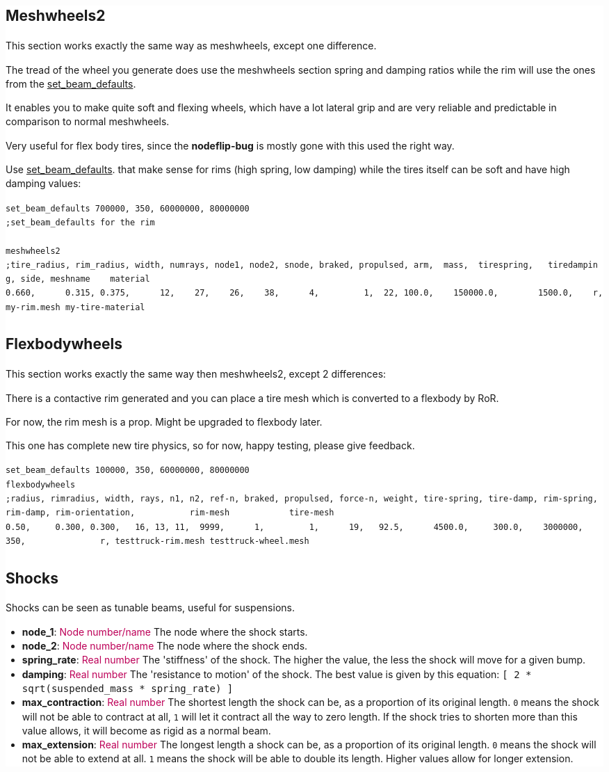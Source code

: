 
## Meshwheels2

This section works exactly the same way as meshwheels, except one difference.

The tread of the wheel you generate does use the meshwheels section spring and damping ratios while the rim will use the ones from the [set_beam_defaults](#set_beam_defaults).

It enables you to make quite soft and flexing wheels, which have a lot lateral grip and are very reliable and predictable in comparison to normal meshwheels.

Very useful for flex body tires, since the **nodeflip-bug** is mostly gone with this used the right way.

Use [set_beam_defaults](#set_beam_defaults). that make sense for rims (high spring, low damping) while the tires itself can be soft and have high damping values:

```
set_beam_defaults 700000, 350, 60000000, 80000000
;set_beam_defaults for the rim

meshwheels2
;tire_radius, rim_radius, width, numrays, node1, node2, snode, braked, propulsed, arm,  mass,  tirespring,   tiredamping, side, meshname    material
0.660,      0.315, 0.375,      12,    27,    26,    38,      4,         1,  22, 100.0,    150000.0,        1500.0,    r, my-rim.mesh my-tire-material
```

## Flexbodywheels

This section works exactly the same way then meshwheels2, except 2 differences:

There is a contactive rim generated and you can place a tire mesh which is converted to a flexbody by RoR.

For now, the rim mesh is a prop. Might be upgraded to flexbody later.

This one has complete new tire physics, so for now, happy testing, please give feedback.

```
set_beam_defaults 100000, 350, 60000000, 80000000
flexbodywheels
;radius, rimradius, width, rays, n1, n2, ref-n, braked, propulsed, force-n, weight, tire-spring, tire-damp, rim-spring, rim-damp, rim-orientation,           rim-mesh            tire-mesh
0.50,     0.300, 0.300,   16, 13, 11,  9999,      1,         1,      19,   92.5,      4500.0,     300.0,    3000000,      350,               r, testtruck-rim.mesh testtruck-wheel.mesh
```

## Shocks

Shocks can be seen as tunable beams, useful for suspensions.

-   **node\_1**: <span style="color:#BD0058">Node number/name</span> The node where the shock starts.
-   **node\_2**: <span style="color:#BD0058">Node number/name</span> The node where the shock ends.
-   **spring\_rate**: <span style="color:#BD0058">Real number</span> The 'stiffness' of the shock. The higher the value, the less the shock will move for a given bump.
-   **damping**: <span style="color:#BD0058">Real number</span> The 'resistance to motion' of the shock. The best value is given by this equation: <span style="font-family: monospace;">\[ 2 \* sqrt(suspended\_mass \* spring\_rate) \]</span>
-   **max\_contraction**: <span style="color:#BD0058">Real number</span> The shortest length the shock can be, as a proportion of its original length. `0` means the shock will not be able to contract at all, `1` will let it contract all the way to zero length. If the shock tries to shorten more than this value allows, it will become as rigid as a normal beam.
-   **max\_extension**: <span style="color:#BD0058">Real number</span> The longest length a shock can be, as a proportion of its original length. `0` means the shock will not be able to extend at all. `1` means the shock will be able to double its length. Higher values allow for longer extension.
